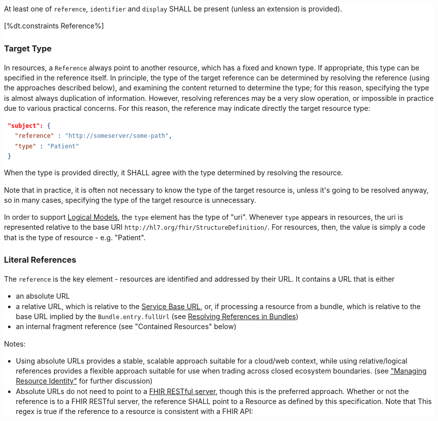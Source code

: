 At least one of `reference`, `identifier` and `display` SHALL be present (unless an extension is provided).

\[%dt.constraints Reference%\]

<span id="type"></span>
### Target Type

In resources, a `Reference` always point to another resource, which has a fixed and known type. If appropriate, this type can be specified in the reference itself. In principle, the type of the target reference can be determined by resolving the reference (using the approaches described below), and examining the content returned to determine the type; for this reason, specifying the type is almost always duplication of information. However, resolving references may be a very slow operation, or impossible in practice due to various practical concerns. For this reason, the reference may indicate directly the target resource type:

``` json
 "subject": {
   "reference" : "http://someserver/some-path",
   "type" : "Patient"
 }
```

When the type is provided directly, it SHALL agree with the type determined by resolving the resource.

Note that in practice, it is often not necessary to know the type of the target resource is, unless it's going to be resolved anyway, so in many cases, specifying the type of the target resource is unnecessary.

In order to support [Logical Models](structuredefinition.html#logical), the `type` element has the type of "uri". Whenever `type` appears in resources, the uri is represented relative to the base URI `http://hl7.org/fhir/StructureDefinition/`. For resources, then, the value is simply a code that is the type of resource - e.g. "Patient".

<span id="literal"></span>
### Literal References

The `reference` is the key element - resources are identified and addressed by their URL. It contains a URL that is either

-   an absolute URL
-   a relative URL, which is relative to the [Service Base URL](http.html#root), or, if processing a resource from a bundle, which is relative to the base URL implied by the `Bundle.entry.fullUrl` (see [Resolving References in Bundles](bundle.html#references))
-   an internal fragment reference (see "Contained Resources" below)

Notes:

-   Using absolute URLs provides a stable, scalable approach suitable for a cloud/web context, while using relative/logical references provides a flexible approach suitable for use when trading across closed ecosystem boundaries. (see ["Managing Resource Identity"](managing.html) for further discussion)
-   Absolute URLs do not need to point to a [FHIR RESTful server](http.html), though this is the preferred approach. Whether or not the reference is to a FHIR RESTful server, the reference SHALL point to a Resource as defined by this specification.
    Note that This regex is true if the reference to a resource is consistent with a FHIR API:
